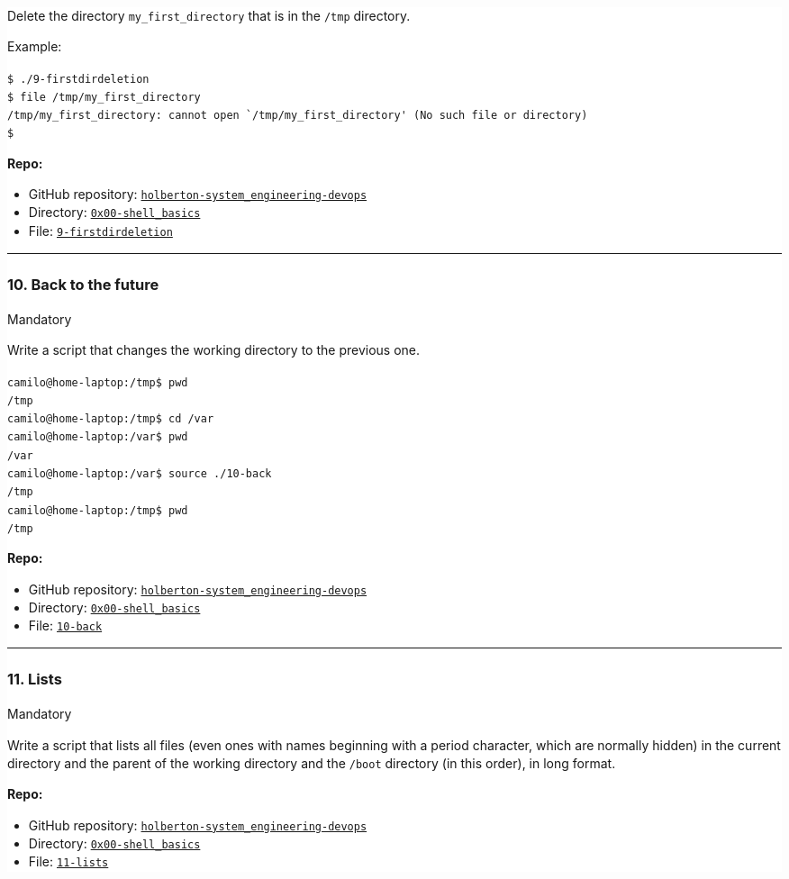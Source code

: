 Delete the directory `my_first_directory` that is in the `/tmp` directory.

Example:

    $ ./9-firstdirdeletion
    $ file /tmp/my_first_directory
    /tmp/my_first_directory: cannot open `/tmp/my_first_directory' (No such file or directory)
    $
    

**Repo:**

*   GitHub repository: [`holberton-system_engineering-devops`](https://github.com/jbocane6/holberton-system_engineering-devops)
*   Directory: [`0x00-shell_basics`](https://github.com/jbocane6/holberton-system_engineering-devops/tree/master/0x00-shell_basics)
*   File: [`9-firstdirdeletion`](9-firstdirdeletion)

-----
### 10\. Back to the future

Mandatory

Write a script that changes the working directory to the previous one.

    camilo@home-laptop:/tmp$ pwd
    /tmp
    camilo@home-laptop:/tmp$ cd /var
    camilo@home-laptop:/var$ pwd
    /var
    camilo@home-laptop:/var$ source ./10-back
    /tmp
    camilo@home-laptop:/tmp$ pwd
    /tmp
    

**Repo:**

*   GitHub repository: [`holberton-system_engineering-devops`](https://github.com/jbocane6/holberton-system_engineering-devops)
*   Directory: [`0x00-shell_basics`](https://github.com/jbocane6/holberton-system_engineering-devops/tree/master/0x00-shell_basics)
*   File: [`10-back`](10-back)

-----
### 11\. Lists

Mandatory

Write a script that lists all files (even ones with names beginning with a period character, which are normally hidden) in the current directory and the parent of the working directory and the `/boot` directory (in this order), in long format.

**Repo:**

*   GitHub repository: [`holberton-system_engineering-devops`](https://github.com/jbocane6/holberton-system_engineering-devops)
*   Directory: [`0x00-shell_basics`](https://github.com/jbocane6/holberton-system_engineering-devops/tree/master/0x00-shell_basics)
*   File: [`11-lists`](11-lists)
